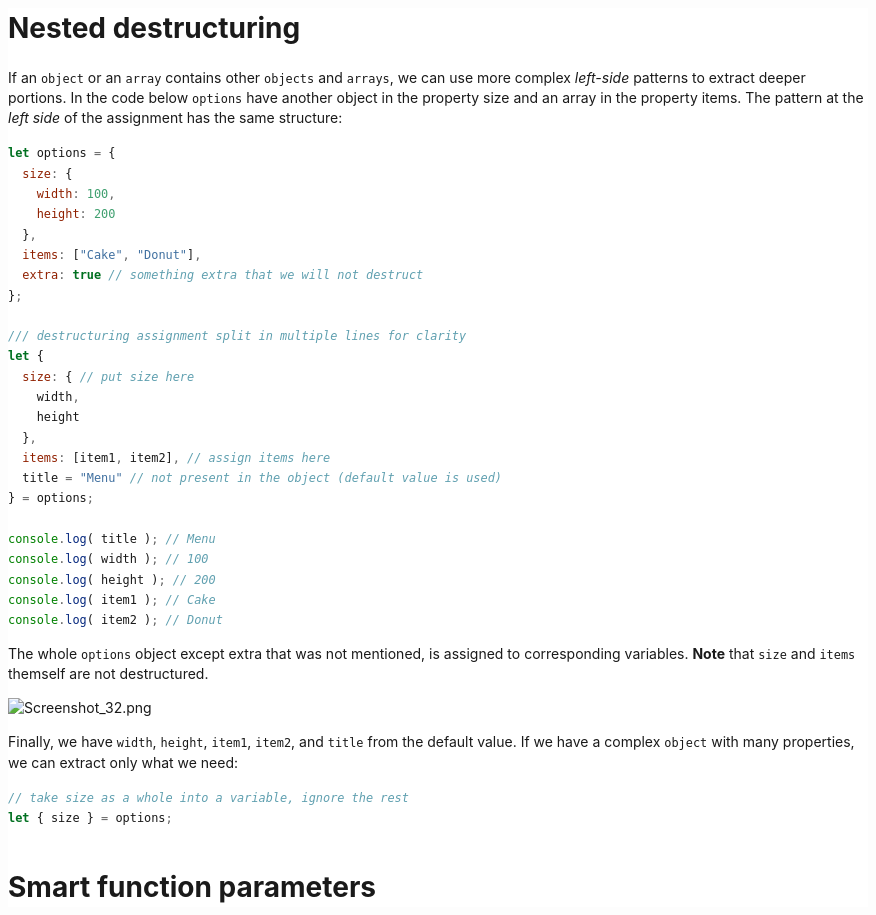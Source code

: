 # Nested destructuring

If an `object` or an `array` contains other `objects` and `arrays`, we can use more complex *left-side* patterns to
extract deeper portions. In the code below `options` have another object in the property size and an array in the
property items. The pattern at the *left side* of the assignment has the same structure:

```javascript
let options = {
  size: {
    width: 100,
    height: 200
  },
  items: ["Cake", "Donut"],
  extra: true // something extra that we will not destruct
};

/// destructuring assignment split in multiple lines for clarity
let {
  size: { // put size here
    width,
    height
  },
  items: [item1, item2], // assign items here
  title = "Menu" // not present in the object (default value is used)
} = options;

console.log( title ); // Menu
console.log( width ); // 100
console.log( height ); // 200
console.log( item1 ); // Cake
console.log( item2 ); // Donut
``` 

The whole `options` object except extra that was not mentioned, is assigned to corresponding variables. **Note**
that `size` and `items` themself are not destructured.

![Screenshot_32.png](https://cdn.hashnode.com/res/hashnode/image/upload/v1645090383953/6c-YYteLX.png)

Finally, we have `width`, `height`, `item1`, `item2`, and `title` from the default value. If we have a complex `object`
with many properties, we can extract only what we need:

```javascript
// take size as a whole into a variable, ignore the rest
let { size } = options;
``` 

# Smart function parameters
